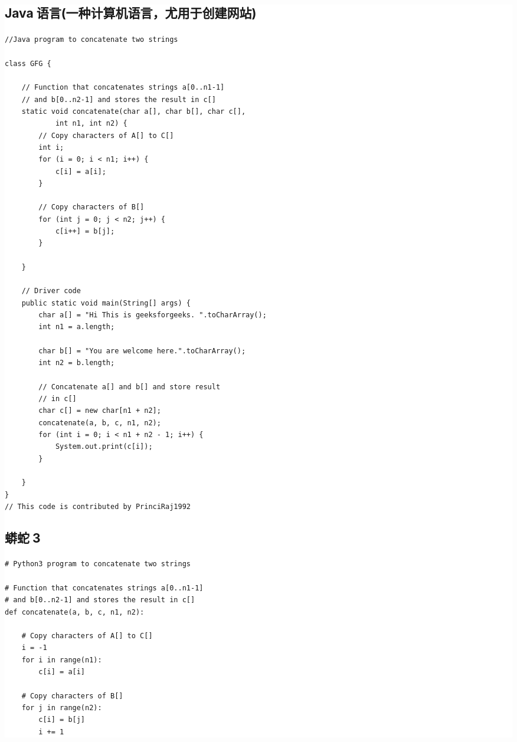 ## Java 语言(一种计算机语言，尤用于创建网站)

```
//Java program to concatenate two strings

class GFG {

    // Function that concatenates strings a[0..n1-1]
    // and b[0..n2-1] and stores the result in c[]
    static void concatenate(char a[], char b[], char c[],
            int n1, int n2) {
        // Copy characters of A[] to C[]
        int i;
        for (i = 0; i < n1; i++) {
            c[i] = a[i];
        }

        // Copy characters of B[]
        for (int j = 0; j < n2; j++) {
            c[i++] = b[j];
        }

    }

    // Driver code
    public static void main(String[] args) {
        char a[] = "Hi This is geeksforgeeks. ".toCharArray();
        int n1 = a.length;

        char b[] = "You are welcome here.".toCharArray();
        int n2 = b.length;

        // Concatenate a[] and b[] and store result
        // in c[]
        char c[] = new char[n1 + n2];
        concatenate(a, b, c, n1, n2);
        for (int i = 0; i < n1 + n2 - 1; i++) {
            System.out.print(c[i]);
        }

    }
}
// This code is contributed by PrinciRaj1992
```

## 蟒蛇 3

```
# Python3 program to concatenate two strings

# Function that concatenates strings a[0..n1-1]
# and b[0..n2-1] and stores the result in c[]
def concatenate(a, b, c, n1, n2):

    # Copy characters of A[] to C[]
    i = -1
    for i in range(n1):
        c[i] = a[i]

    # Copy characters of B[]
    for j in range(n2):
        c[i] = b[j]
        i += 1
```
